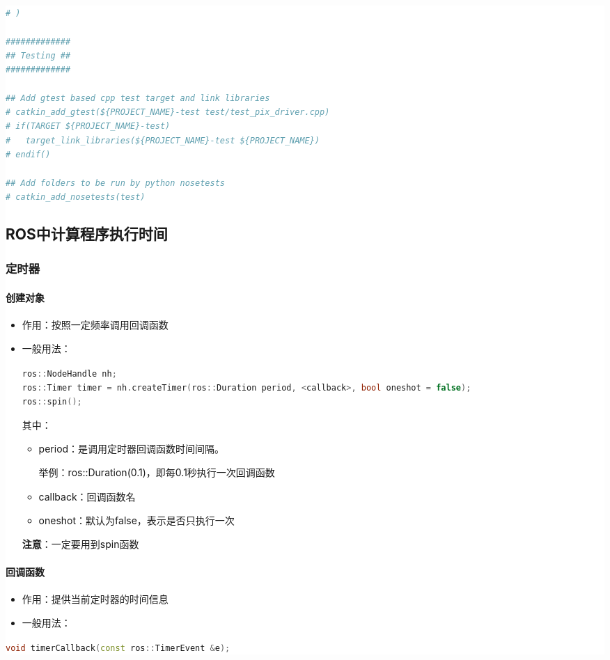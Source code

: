 ```cmake
# )

#############
## Testing ##
#############

## Add gtest based cpp test target and link libraries
# catkin_add_gtest(${PROJECT_NAME}-test test/test_pix_driver.cpp)
# if(TARGET ${PROJECT_NAME}-test)
#   target_link_libraries(${PROJECT_NAME}-test ${PROJECT_NAME})
# endif()

## Add folders to be run by python nosetests
# catkin_add_nosetests(test)
```



## ROS中计算程序执行时间

### 定时器

#### 创建对象

- 作用：按照一定频率调用回调函数

- 一般用法：

  ```c++
  ros::NodeHandle nh;
  ros::Timer timer = nh.createTimer(ros::Duration period, <callback>, bool oneshot = false);
  ros::spin();
  ```

  其中：

  - period：是调用定时器回调函数时间间隔。

    举例：ros::Duration(0.1)，即每0.1秒执行一次回调函数

  - callback：回调函数名

  - oneshot：默认为false，表示是否只执行一次

  **注意**：一定要用到spin函数



#### 回调函数

- 作用：提供当前定时器的时间信息

- 一般用法：

```c++
void timerCallback(const ros::TimerEvent &e);
```
